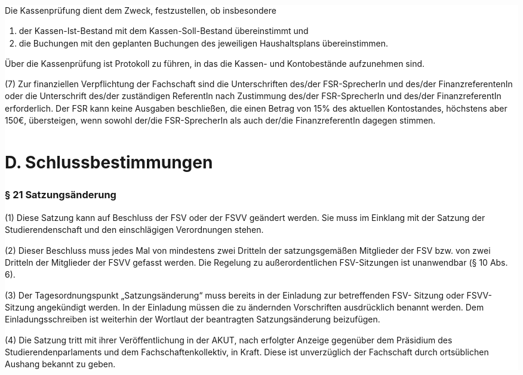 Die Kassenprüfung dient dem Zweck, festzustellen, ob insbesondere

1. der Kassen-Ist-Bestand mit dem Kassen-Soll-Bestand übereinstimmt und
2. die Buchungen mit den geplanten Buchungen des jeweiligen Haushaltsplans übereinstimmen.

Über die Kassenprüfung ist Protokoll zu führen, in das die Kassen- und Kontobestände aufzunehmen
sind.

(7) Zur finanziellen Verpflichtung der Fachschaft sind die Unterschriften des/der FSR-SprecherIn und
des/der FinanzreferentenIn oder die Unterschrift des/der zuständigen ReferentIn nach Zustimmung
des/der FSR-SprecherIn und des/der FinanzreferentIn erforderlich. Der FSR kann keine Ausgaben
beschließen, die einen Betrag von 15% des aktuellen Kontostandes, höchstens aber 150€, übersteigen,
wenn sowohl der/die FSR-SprecherIn als auch der/die FinanzreferentIn dagegen stimmen.


# D. Schlussbestimmungen

### § 21 Satzungsänderung

(1) Diese Satzung kann auf Beschluss der FSV oder der FSVV geändert werden. Sie muss im Einklang
mit der Satzung der Studierendenschaft und den einschlägigen Verordnungen stehen.

(2) Dieser Beschluss muss jedes Mal von mindestens zwei Dritteln der satzungsgemäßen Mitglieder
der FSV bzw. von zwei Dritteln der Mitglieder der FSVV gefasst werden. Die Regelung zu
außerordentlichen FSV-Sitzungen ist unanwendbar (§ 10 Abs. 6).

(3) Der Tagesordnungspunkt „Satzungsänderung“ muss bereits in der Einladung zur betreffenden FSV-
Sitzung oder FSVV-Sitzung angekündigt werden. In der Einladung müssen die zu ändernden
Vorschriften ausdrücklich benannt werden. Dem Einladungsschreiben ist weiterhin der Wortlaut der
beantragten Satzungsänderung beizufügen.

(4) Die Satzung tritt mit ihrer Veröffentlichung in der AKUT, nach erfolgter Anzeige gegenüber dem
Präsidium des Studierendenparlaments und dem Fachschaftenkollektiv, in Kraft. Diese ist
unverzüglich der Fachschaft durch ortsüblichen Aushang bekannt zu geben.

